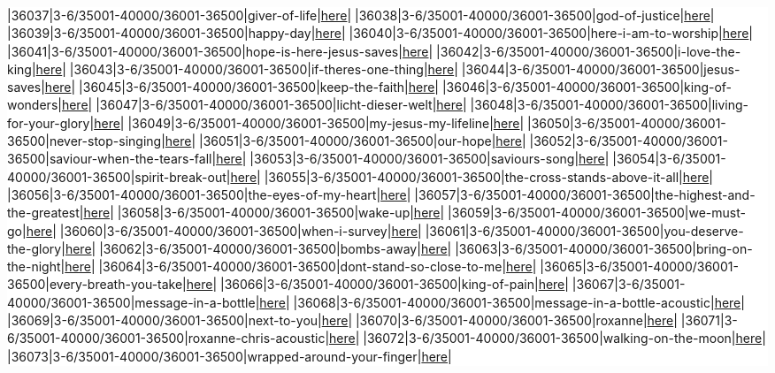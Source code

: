 |36037|3-6/35001-40000/36001-36500|giver-of-life|[here](https://cdn.jsdelivr.net/gh/guitarchord/cp3-6/35001-40000/36001-36500/giver-of-life.webp)|
|36038|3-6/35001-40000/36001-36500|god-of-justice|[here](https://cdn.jsdelivr.net/gh/guitarchord/cp3-6/35001-40000/36001-36500/god-of-justice.webp)|
|36039|3-6/35001-40000/36001-36500|happy-day|[here](https://cdn.jsdelivr.net/gh/guitarchord/cp3-6/35001-40000/36001-36500/happy-day.webp)|
|36040|3-6/35001-40000/36001-36500|here-i-am-to-worship|[here](https://cdn.jsdelivr.net/gh/guitarchord/cp3-6/35001-40000/36001-36500/here-i-am-to-worship.webp)|
|36041|3-6/35001-40000/36001-36500|hope-is-here-jesus-saves|[here](https://cdn.jsdelivr.net/gh/guitarchord/cp3-6/35001-40000/36001-36500/hope-is-here-jesus-saves.webp)|
|36042|3-6/35001-40000/36001-36500|i-love-the-king|[here](https://cdn.jsdelivr.net/gh/guitarchord/cp3-6/35001-40000/36001-36500/i-love-the-king.webp)|
|36043|3-6/35001-40000/36001-36500|if-theres-one-thing|[here](https://cdn.jsdelivr.net/gh/guitarchord/cp3-6/35001-40000/36001-36500/if-theres-one-thing.webp)|
|36044|3-6/35001-40000/36001-36500|jesus-saves|[here](https://cdn.jsdelivr.net/gh/guitarchord/cp3-6/35001-40000/36001-36500/jesus-saves.webp)|
|36045|3-6/35001-40000/36001-36500|keep-the-faith|[here](https://cdn.jsdelivr.net/gh/guitarchord/cp3-6/35001-40000/36001-36500/keep-the-faith.webp)|
|36046|3-6/35001-40000/36001-36500|king-of-wonders|[here](https://cdn.jsdelivr.net/gh/guitarchord/cp3-6/35001-40000/36001-36500/king-of-wonders.webp)|
|36047|3-6/35001-40000/36001-36500|licht-dieser-welt|[here](https://cdn.jsdelivr.net/gh/guitarchord/cp3-6/35001-40000/36001-36500/licht-dieser-welt.webp)|
|36048|3-6/35001-40000/36001-36500|living-for-your-glory|[here](https://cdn.jsdelivr.net/gh/guitarchord/cp3-6/35001-40000/36001-36500/living-for-your-glory.webp)|
|36049|3-6/35001-40000/36001-36500|my-jesus-my-lifeline|[here](https://cdn.jsdelivr.net/gh/guitarchord/cp3-6/35001-40000/36001-36500/my-jesus-my-lifeline.webp)|
|36050|3-6/35001-40000/36001-36500|never-stop-singing|[here](https://cdn.jsdelivr.net/gh/guitarchord/cp3-6/35001-40000/36001-36500/never-stop-singing.webp)|
|36051|3-6/35001-40000/36001-36500|our-hope|[here](https://cdn.jsdelivr.net/gh/guitarchord/cp3-6/35001-40000/36001-36500/our-hope.webp)|
|36052|3-6/35001-40000/36001-36500|saviour-when-the-tears-fall|[here](https://cdn.jsdelivr.net/gh/guitarchord/cp3-6/35001-40000/36001-36500/saviour-when-the-tears-fall.webp)|
|36053|3-6/35001-40000/36001-36500|saviours-song|[here](https://cdn.jsdelivr.net/gh/guitarchord/cp3-6/35001-40000/36001-36500/saviours-song.webp)|
|36054|3-6/35001-40000/36001-36500|spirit-break-out|[here](https://cdn.jsdelivr.net/gh/guitarchord/cp3-6/35001-40000/36001-36500/spirit-break-out.webp)|
|36055|3-6/35001-40000/36001-36500|the-cross-stands-above-it-all|[here](https://cdn.jsdelivr.net/gh/guitarchord/cp3-6/35001-40000/36001-36500/the-cross-stands-above-it-all.webp)|
|36056|3-6/35001-40000/36001-36500|the-eyes-of-my-heart|[here](https://cdn.jsdelivr.net/gh/guitarchord/cp3-6/35001-40000/36001-36500/the-eyes-of-my-heart.webp)|
|36057|3-6/35001-40000/36001-36500|the-highest-and-the-greatest|[here](https://cdn.jsdelivr.net/gh/guitarchord/cp3-6/35001-40000/36001-36500/the-highest-and-the-greatest.webp)|
|36058|3-6/35001-40000/36001-36500|wake-up|[here](https://cdn.jsdelivr.net/gh/guitarchord/cp3-6/35001-40000/36001-36500/wake-up.webp)|
|36059|3-6/35001-40000/36001-36500|we-must-go|[here](https://cdn.jsdelivr.net/gh/guitarchord/cp3-6/35001-40000/36001-36500/we-must-go.webp)|
|36060|3-6/35001-40000/36001-36500|when-i-survey|[here](https://cdn.jsdelivr.net/gh/guitarchord/cp3-6/35001-40000/36001-36500/when-i-survey.webp)|
|36061|3-6/35001-40000/36001-36500|you-deserve-the-glory|[here](https://cdn.jsdelivr.net/gh/guitarchord/cp3-6/35001-40000/36001-36500/you-deserve-the-glory.webp)|
|36062|3-6/35001-40000/36001-36500|bombs-away|[here](https://cdn.jsdelivr.net/gh/guitarchord/cp3-6/35001-40000/36001-36500/bombs-away.webp)|
|36063|3-6/35001-40000/36001-36500|bring-on-the-night|[here](https://cdn.jsdelivr.net/gh/guitarchord/cp3-6/35001-40000/36001-36500/bring-on-the-night.webp)|
|36064|3-6/35001-40000/36001-36500|dont-stand-so-close-to-me|[here](https://cdn.jsdelivr.net/gh/guitarchord/cp3-6/35001-40000/36001-36500/dont-stand-so-close-to-me.webp)|
|36065|3-6/35001-40000/36001-36500|every-breath-you-take|[here](https://cdn.jsdelivr.net/gh/guitarchord/cp3-6/35001-40000/36001-36500/every-breath-you-take.webp)|
|36066|3-6/35001-40000/36001-36500|king-of-pain|[here](https://cdn.jsdelivr.net/gh/guitarchord/cp3-6/35001-40000/36001-36500/king-of-pain.webp)|
|36067|3-6/35001-40000/36001-36500|message-in-a-bottle|[here](https://cdn.jsdelivr.net/gh/guitarchord/cp3-6/35001-40000/36001-36500/message-in-a-bottle.webp)|
|36068|3-6/35001-40000/36001-36500|message-in-a-bottle-acoustic|[here](https://cdn.jsdelivr.net/gh/guitarchord/cp3-6/35001-40000/36001-36500/message-in-a-bottle-acoustic.webp)|
|36069|3-6/35001-40000/36001-36500|next-to-you|[here](https://cdn.jsdelivr.net/gh/guitarchord/cp3-6/35001-40000/36001-36500/next-to-you.webp)|
|36070|3-6/35001-40000/36001-36500|roxanne|[here](https://cdn.jsdelivr.net/gh/guitarchord/cp3-6/35001-40000/36001-36500/roxanne.webp)|
|36071|3-6/35001-40000/36001-36500|roxanne-chris-acoustic|[here](https://cdn.jsdelivr.net/gh/guitarchord/cp3-6/35001-40000/36001-36500/roxanne-chris-acoustic.webp)|
|36072|3-6/35001-40000/36001-36500|walking-on-the-moon|[here](https://cdn.jsdelivr.net/gh/guitarchord/cp3-6/35001-40000/36001-36500/walking-on-the-moon.webp)|
|36073|3-6/35001-40000/36001-36500|wrapped-around-your-finger|[here](https://cdn.jsdelivr.net/gh/guitarchord/cp3-6/35001-40000/36001-36500/wrapped-around-your-finger.webp)|